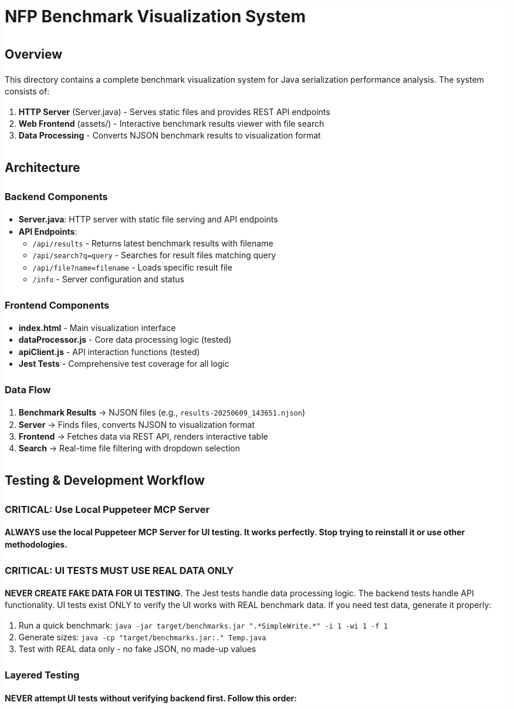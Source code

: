 # NFP Benchmark Visualization System

## Overview
This directory contains a complete benchmark visualization system for Java serialization performance analysis. The system consists of:

1. **HTTP Server** (Server.java) - Serves static files and provides REST API endpoints
2. **Web Frontend** (assets/) - Interactive benchmark results viewer with file search
3. **Data Processing** - Converts NJSON benchmark results to visualization format

## Architecture

### Backend Components
- **Server.java**: HTTP server with static file serving and API endpoints
- **API Endpoints**:
  - `/api/results` - Returns latest benchmark results with filename
  - `/api/search?q=query` - Searches for result files matching query
  - `/api/file?name=filename` - Loads specific result file
  - `/info` - Server configuration and status

### Frontend Components  
- **index.html** - Main visualization interface
- **dataProcessor.js** - Core data processing logic (tested)
- **apiClient.js** - API interaction functions (tested)
- **Jest Tests** - Comprehensive test coverage for all logic

### Data Flow
1. **Benchmark Results** → NJSON files (e.g., `results-20250609_143651.njson`)
2. **Server** → Finds files, converts NJSON to visualization format
3. **Frontend** → Fetches data via REST API, renders interactive table
4. **Search** → Real-time file filtering with dropdown selection

## Testing & Development Workflow

### CRITICAL: Use Local Puppeteer MCP Server
**ALWAYS use the local Puppeteer MCP Server for UI testing. It works perfectly. Stop trying to reinstall it or use other methodologies.**

### CRITICAL: UI TESTS MUST USE REAL DATA ONLY
**NEVER CREATE FAKE DATA FOR UI TESTING**. The Jest tests handle data processing logic. The backend tests handle API functionality. UI tests exist ONLY to verify the UI works with REAL benchmark data. If you need test data, generate it properly:
1. Run a quick benchmark: `java -jar target/benchmarks.jar ".*SimpleWrite.*" -i 1 -wi 1 -f 1`
2. Generate sizes: `java -cp "target/benchmarks.jar:." Temp.java` 
3. Test with REAL data only - no fake JSON, no made-up values

### Layered Testing
**NEVER attempt UI tests without verifying backend first. Follow this order:**
